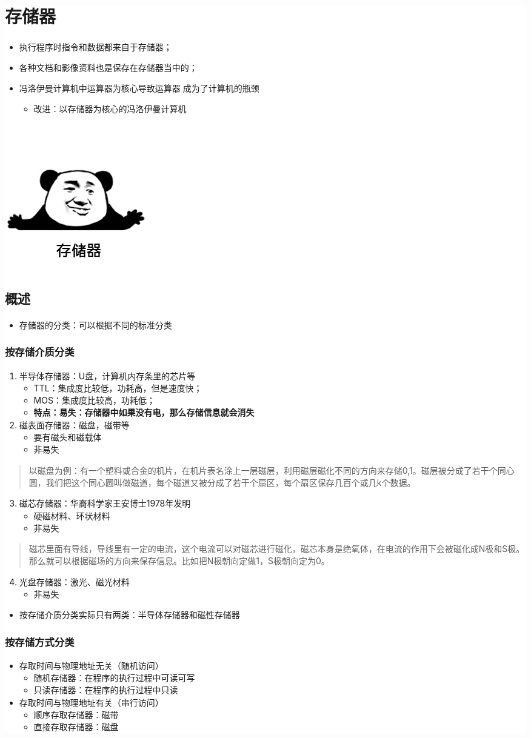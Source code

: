 # 存储器

- 执行程序时指令和数据都来自于存储器；
- 各种文档和影像资料也是保存在存储器当中的；

- 冯洛伊曼计算机中运算器为核心导致运算器 成为了计算机的瓶颈
  - 改进：以存储器为核心的冯洛伊曼计算机

![img](图片.assets/0874A4DD.png)

## 概述

- 存储器的分类：可以根据不同的标准分类

### 按存储介质分类

1. 半导体存储器：U盘，计算机内存条里的芯片等
   - TTL：集成度比较低，功耗高，但是速度快；
   - MOS：集成度比较高，功耗低；
   - **特点：易失：存储器中如果没有电，那么存储信息就会消失**
2. 磁表面存储器：磁盘，磁带等
   - 要有磁头和磁载体
   - 非易失

>以磁盘为例：有一个塑料或合金的机片，在机片表名涂上一层磁层，利用磁层磁化不同的方向来存储0,1。磁层被分成了若干个同心圆，我们把这个同心圆叫做磁道，每个磁道又被分成了若干个扇区，每个扇区保存几百个或几k个数据。

3. 磁芯存储器：华裔科学家王安博士1978年发明
   - 硬磁材料、环状材料
   - 非易失

>磁芯里面有导线，导线里有一定的电流，这个电流可以对磁芯进行磁化，磁芯本身是绝氧体，在电流的作用下会被磁化成N极和S极。那么就可以根据磁场的方向来保存信息。比如把N极朝向定做1，S极朝向定为0。

4. 光盘存储器：激光、磁光材料
   - 非易失

- 按存储介质分类实际只有两类：半导体存储器和磁性存储器

### 按存储方式分类

- 存取时间与物理地址无关（随机访问）
  - 随机存储器：在程序的执行过程中可读可写
  - 只读存储器：在程序的执行过程中只读
- 存取时间与物理地址有关（串行访问）
  - 顺序存取存储器：磁带
  - 直接存取存储器：磁盘

